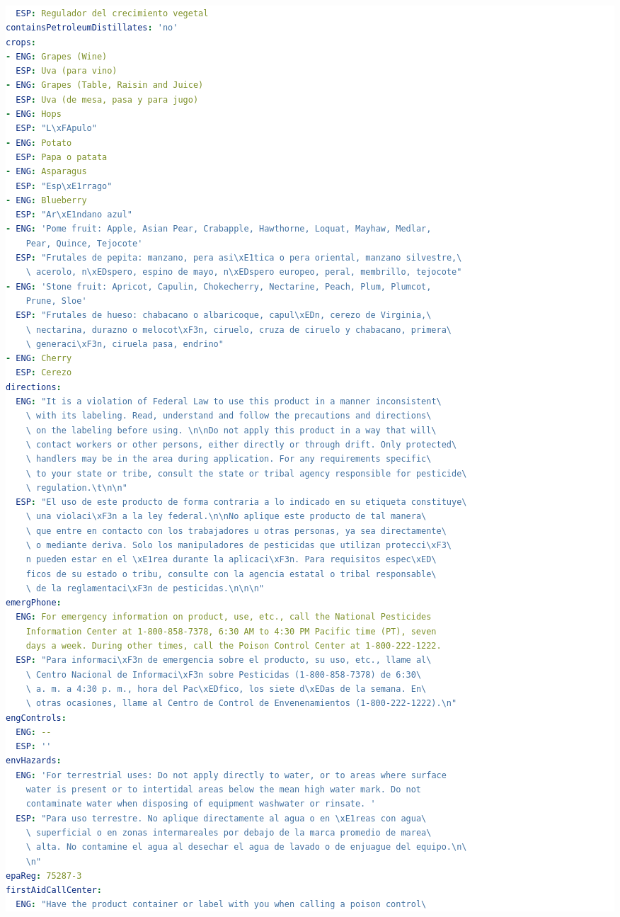 ```yaml
  ESP: Regulador del crecimiento vegetal
containsPetroleumDistillates: 'no'
crops:
- ENG: Grapes (Wine)
  ESP: Uva (para vino)
- ENG: Grapes (Table, Raisin and Juice)
  ESP: Uva (de mesa, pasa y para jugo)
- ENG: Hops
  ESP: "L\xFApulo"
- ENG: Potato
  ESP: Papa o patata
- ENG: Asparagus
  ESP: "Esp\xE1rrago"
- ENG: Blueberry
  ESP: "Ar\xE1ndano azul"
- ENG: 'Pome fruit: Apple, Asian Pear, Crabapple, Hawthorne, Loquat, Mayhaw, Medlar,
    Pear, Quince, Tejocote'
  ESP: "Frutales de pepita: manzano, pera asi\xE1tica o pera oriental, manzano silvestre,\
    \ acerolo, n\xEDspero, espino de mayo, n\xEDspero europeo, peral, membrillo, tejocote"
- ENG: 'Stone fruit: Apricot, Capulin, Chokecherry, Nectarine, Peach, Plum, Plumcot,
    Prune, Sloe'
  ESP: "Frutales de hueso: chabacano o albaricoque, capul\xEDn, cerezo de Virginia,\
    \ nectarina, durazno o melocot\xF3n, ciruelo, cruza de ciruelo y chabacano, primera\
    \ generaci\xF3n, ciruela pasa, endrino"
- ENG: Cherry
  ESP: Cerezo
directions:
  ENG: "It is a violation of Federal Law to use this product in a manner inconsistent\
    \ with its labeling. Read, understand and follow the precautions and directions\
    \ on the labeling before using. \n\nDo not apply this product in a way that will\
    \ contact workers or other persons, either directly or through drift. Only protected\
    \ handlers may be in the area during application. For any requirements specific\
    \ to your state or tribe, consult the state or tribal agency responsible for pesticide\
    \ regulation.\t\n\n"
  ESP: "El uso de este producto de forma contraria a lo indicado en su etiqueta constituye\
    \ una violaci\xF3n a la ley federal.\n\nNo aplique este producto de tal manera\
    \ que entre en contacto con los trabajadores u otras personas, ya sea directamente\
    \ o mediante deriva. Solo los manipuladores de pesticidas que utilizan protecci\xF3\
    n pueden estar en el \xE1rea durante la aplicaci\xF3n. Para requisitos espec\xED\
    ficos de su estado o tribu, consulte con la agencia estatal o tribal responsable\
    \ de la reglamentaci\xF3n de pesticidas.\n\n\n"
emergPhone:
  ENG: For emergency information on product, use, etc., call the National Pesticides
    Information Center at 1-800-858-7378, 6:30 AM to 4:30 PM Pacific time (PT), seven
    days a week. During other times, call the Poison Control Center at 1-800-222-1222.
  ESP: "Para informaci\xF3n de emergencia sobre el producto, su uso, etc., llame al\
    \ Centro Nacional de Informaci\xF3n sobre Pesticidas (1-800-858-7378) de 6:30\
    \ a. m. a 4:30 p. m., hora del Pac\xEDfico, los siete d\xEDas de la semana. En\
    \ otras ocasiones, llame al Centro de Control de Envenenamientos (1-800-222-1222).\n"
engControls:
  ENG: --
  ESP: ''
envHazards:
  ENG: 'For terrestrial uses: Do not apply directly to water, or to areas where surface
    water is present or to intertidal areas below the mean high water mark. Do not
    contaminate water when disposing of equipment washwater or rinsate. '
  ESP: "Para uso terrestre. No aplique directamente al agua o en \xE1reas con agua\
    \ superficial o en zonas intermareales por debajo de la marca promedio de marea\
    \ alta. No contamine el agua al desechar el agua de lavado o de enjuague del equipo.\n\
    \n"
epaReg: 75287-3
firstAidCallCenter:
  ENG: "Have the product container or label with you when calling a poison control\
```